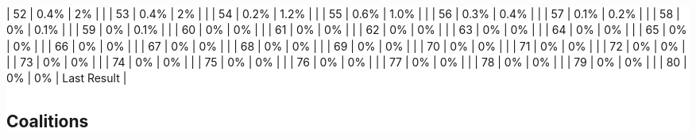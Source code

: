 | 52 | 0.4% | 2% |  |
| 53 | 0.4% | 2% |  |
| 54 | 0.2% | 1.2% |  |
| 55 | 0.6% | 1.0% |  |
| 56 | 0.3% | 0.4% |  |
| 57 | 0.1% | 0.2% |  |
| 58 | 0% | 0.1% |  |
| 59 | 0% | 0.1% |  |
| 60 | 0% | 0% |  |
| 61 | 0% | 0% |  |
| 62 | 0% | 0% |  |
| 63 | 0% | 0% |  |
| 64 | 0% | 0% |  |
| 65 | 0% | 0% |  |
| 66 | 0% | 0% |  |
| 67 | 0% | 0% |  |
| 68 | 0% | 0% |  |
| 69 | 0% | 0% |  |
| 70 | 0% | 0% |  |
| 71 | 0% | 0% |  |
| 72 | 0% | 0% |  |
| 73 | 0% | 0% |  |
| 74 | 0% | 0% |  |
| 75 | 0% | 0% |  |
| 76 | 0% | 0% |  |
| 77 | 0% | 0% |  |
| 78 | 0% | 0% |  |
| 79 | 0% | 0% |  |
| 80 | 0% | 0% | Last Result |


## Coalitions
